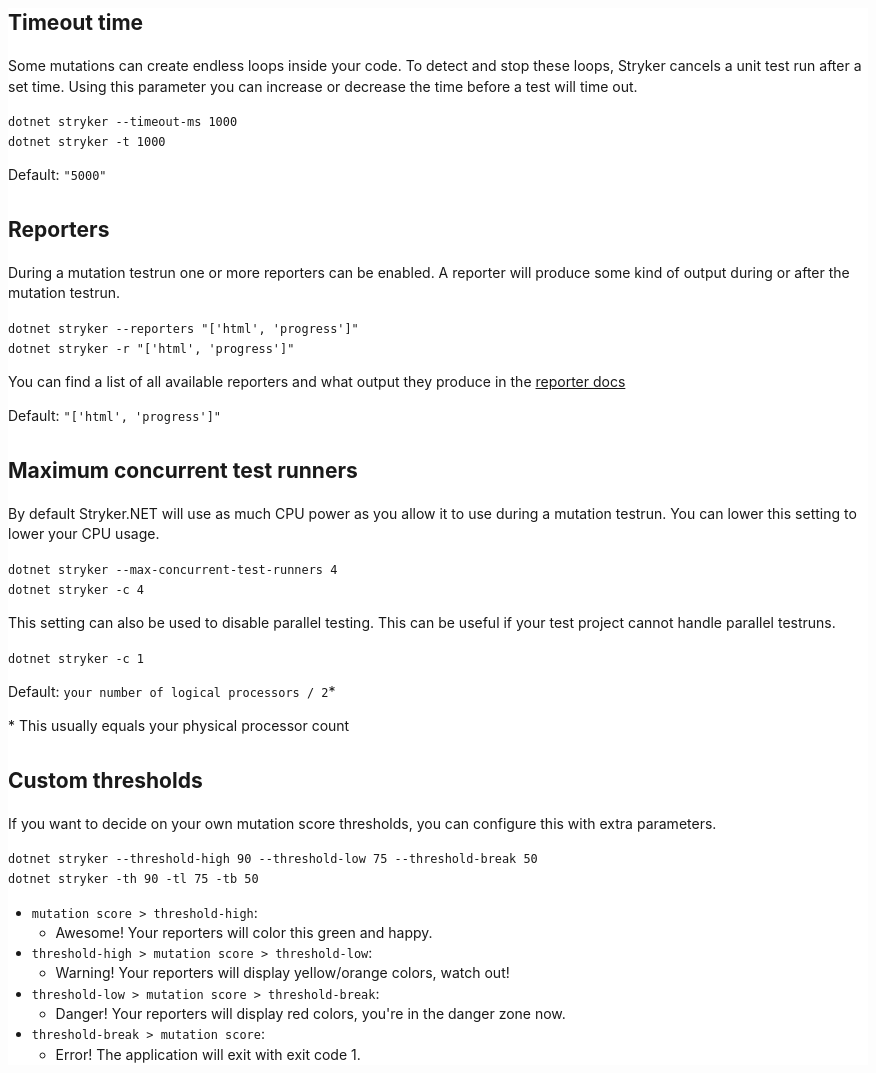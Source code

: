 ## Timeout time
Some mutations can create endless loops inside your code. To detect and stop these loops, Stryker cancels a unit test run after a set time.
Using this parameter you can increase or decrease the time before a test will time out.

```
dotnet stryker --timeout-ms 1000
dotnet stryker -t 1000
```

Default: `"5000"`

## Reporters
During a mutation testrun one or more reporters can be enabled. A reporter will produce some kind of output during or after the mutation testrun.

```
dotnet stryker --reporters "['html', 'progress']"
dotnet stryker -r "['html', 'progress']"
```

You can find a list of all available reporters and what output they produce in the [reporter docs](./Reporters.md)

Default: `"['html', 'progress']"`

## Maximum concurrent test runners  
By default Stryker.NET will use as much CPU power as you allow it to use during a mutation testrun. You can lower this setting to lower your CPU usage.

```
dotnet stryker --max-concurrent-test-runners 4
dotnet stryker -c 4
```

This setting can also be used to disable parallel testing. This can be useful if your test project cannot handle parallel testruns.
```
dotnet stryker -c 1
```

Default: `your number of logical processors / 2`*

\* This usually equals your physical processor count

## Custom thresholds
If you want to decide on your own mutation score thresholds, you can configure this with extra parameters.

```
dotnet stryker --threshold-high 90 --threshold-low 75 --threshold-break 50
dotnet stryker -th 90 -tl 75 -tb 50
```

- `mutation score > threshold-high`: 
    - Awesome! Your reporters will color this green and happy.
- `threshold-high > mutation score > threshold-low`:
    - Warning! Your reporters will display yellow/orange colors, watch out!
- `threshold-low > mutation score > threshold-break`:
    - Danger! Your reporters will display red colors, you're in the danger zone now.
- `threshold-break > mutation score`:
    - Error! The application will exit with exit code 1.
